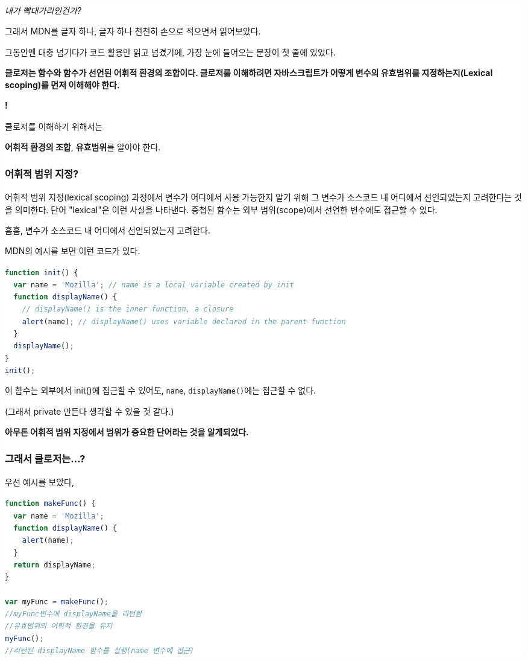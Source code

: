 _내가 빡대가리인건가?_

그래서 MDN를 글자 하나, 글자 하나 천천히 손으로 적으면서 읽어보았다.

그동안엔 대충 넘기다가 코드 활용만 읽고 넘겼기에, 가장 눈에 들어오는 문장이 첫 줄에 있었다.

**클로저는 함수와 함수가 선언된 어휘적 환경의 조합이다. 클로저를 이해하려면 자바스크립트가 어떻게 변수의 유효범위를 지정하는지(Lexical scoping)를 먼저 이해해야 한다.**

**!**

클로저를 이해하기 위해서는

**어휘적 환경의 조합**, **유효범위**를 알아야 한다.

### 어휘적 범위 지정?

어휘적 범위 지정(lexical scoping) 과정에서 변수가 어디에서 사용 가능한지 알기 위해 그 변수가 소스코드 내 어디에서 선언되었는지 고려한다는 것을 의미한다. 단어 "lexical"은 이런 사실을 나타낸다. 중첩된 함수는 외부 범위(scope)에서 선언한 변수에도 접근할 수 있다.

흠흠, 변수가 소스코드 내 어디에서 선언되었는지 고려한다.

MDN의 예시를 보면 이런 코드가 있다.

```js
function init() {
  var name = 'Mozilla'; // name is a local variable created by init
  function displayName() {
    // displayName() is the inner function, a closure
    alert(name); // displayName() uses variable declared in the parent function
  }
  displayName();
}
init();
```

이 함수는 외부에서 init()에 접근할 수 있어도, `name`, `displayName()`에는 접근할 수 없다.

(그래서 private 만든다 생각할 수 있을 것 같다.)

**아무튼 어휘적 범위 지정에서 범위가 중요한 단어라는 것을 알게되었다.**

### 그래서 클로저는...?

우선 예시를 보았다,

```js
function makeFunc() {
  var name = 'Mozilla';
  function displayName() {
    alert(name);
  }
  return displayName;
}

var myFunc = makeFunc();
//myFunc변수에 displayName을 리턴함
//유효범위의 어휘적 환경을 유지
myFunc();
//리턴된 displayName 함수를 실행(name 변수에 접근)
```
